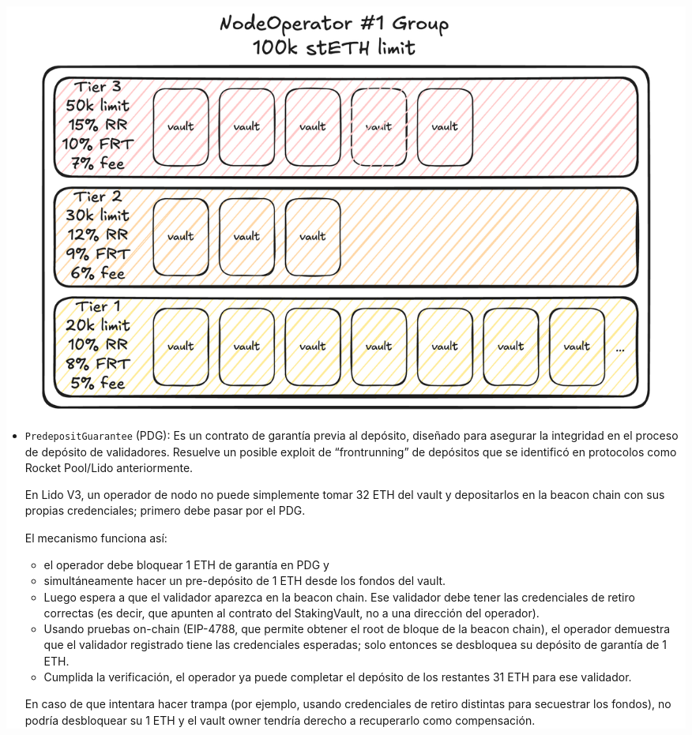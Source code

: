 <figure><img src="https://github.com/Feiwian/SEEDNodes/raw/9192175be547fd4c1b987ac22ad5885920e86912/guias/lido/operatorGrid.png" alt=""><figcaption></figcaption></figure>

*   `PredepositGuarantee` (PDG): Es un contrato de garantía previa al depósito, diseñado para asegurar la integridad en el proceso de depósito de validadores. Resuelve un posible exploit de “frontrunning” de depósitos que se identificó en protocolos como Rocket Pool/Lido anteriormente.

    En Lido V3, un operador de nodo no puede simplemente tomar 32 ETH del vault y depositarlos en la beacon chain con sus propias credenciales; primero debe pasar por el PDG.



    El mecanismo funciona así:

    * el operador debe bloquear 1 ETH de garantía en PDG y
    * simultáneamente hacer un pre-depósito de 1 ETH desde los fondos del vault.
    * Luego espera a que el validador aparezca en la beacon chain. Ese validador debe tener las credenciales de retiro correctas (es decir, que apunten al contrato del StakingVault, no a una dirección del operador).
    * Usando pruebas on-chain (EIP-4788, que permite obtener el root de bloque de la beacon chain), el operador demuestra que el validador registrado tiene las credenciales esperadas; solo entonces se desbloquea su depósito de garantía de 1 ETH.
    * Cumplida la verificación, el operador ya puede completar el depósito de los restantes 31 ETH para ese validador.

    En caso de que intentara hacer trampa (por ejemplo, usando credenciales de retiro distintas para secuestrar los fondos), no podría desbloquear su 1 ETH y el vault owner tendría derecho a recuperarlo como compensación.
